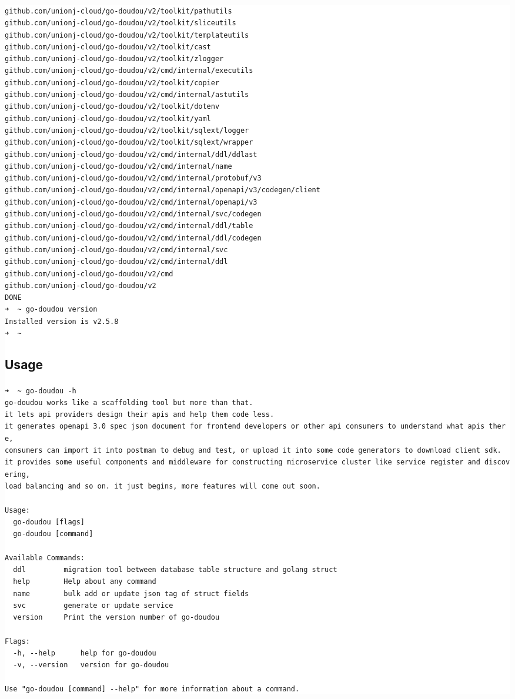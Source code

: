 ```shell
github.com/unionj-cloud/go-doudou/v2/toolkit/pathutils
github.com/unionj-cloud/go-doudou/v2/toolkit/sliceutils
github.com/unionj-cloud/go-doudou/v2/toolkit/templateutils
github.com/unionj-cloud/go-doudou/v2/toolkit/cast
github.com/unionj-cloud/go-doudou/v2/toolkit/zlogger
github.com/unionj-cloud/go-doudou/v2/cmd/internal/executils
github.com/unionj-cloud/go-doudou/v2/toolkit/copier
github.com/unionj-cloud/go-doudou/v2/cmd/internal/astutils
github.com/unionj-cloud/go-doudou/v2/toolkit/dotenv
github.com/unionj-cloud/go-doudou/v2/toolkit/yaml
github.com/unionj-cloud/go-doudou/v2/toolkit/sqlext/logger
github.com/unionj-cloud/go-doudou/v2/toolkit/sqlext/wrapper
github.com/unionj-cloud/go-doudou/v2/cmd/internal/ddl/ddlast
github.com/unionj-cloud/go-doudou/v2/cmd/internal/name
github.com/unionj-cloud/go-doudou/v2/cmd/internal/protobuf/v3
github.com/unionj-cloud/go-doudou/v2/cmd/internal/openapi/v3/codegen/client
github.com/unionj-cloud/go-doudou/v2/cmd/internal/openapi/v3
github.com/unionj-cloud/go-doudou/v2/cmd/internal/svc/codegen
github.com/unionj-cloud/go-doudou/v2/cmd/internal/ddl/table
github.com/unionj-cloud/go-doudou/v2/cmd/internal/ddl/codegen
github.com/unionj-cloud/go-doudou/v2/cmd/internal/svc
github.com/unionj-cloud/go-doudou/v2/cmd/internal/ddl
github.com/unionj-cloud/go-doudou/v2/cmd
github.com/unionj-cloud/go-doudou/v2
DONE
➜  ~ go-doudou version
Installed version is v2.5.8
➜  ~ 
```  

## Usage

```shell
➜  ~ go-doudou -h                                 
go-doudou works like a scaffolding tool but more than that. 
it lets api providers design their apis and help them code less. 
it generates openapi 3.0 spec json document for frontend developers or other api consumers to understand what apis there, 
consumers can import it into postman to debug and test, or upload it into some code generators to download client sdk.
it provides some useful components and middleware for constructing microservice cluster like service register and discovering, 
load balancing and so on. it just begins, more features will come out soon.

Usage:
  go-doudou [flags]
  go-doudou [command]

Available Commands:
  ddl         migration tool between database table structure and golang struct
  help        Help about any command
  name        bulk add or update json tag of struct fields
  svc         generate or update service
  version     Print the version number of go-doudou

Flags:
  -h, --help      help for go-doudou
  -v, --version   version for go-doudou

Use "go-doudou [command] --help" for more information about a command.
```
